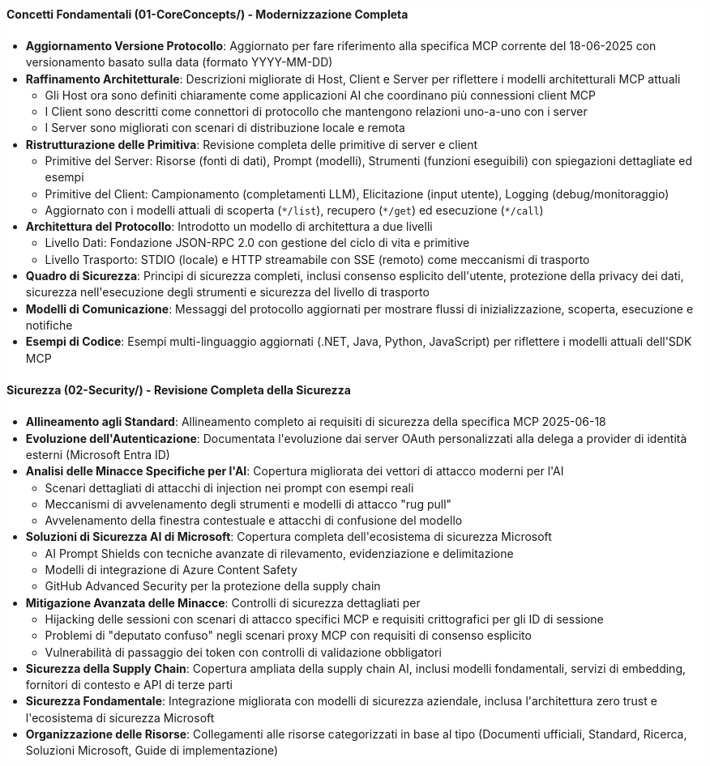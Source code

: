 #### Concetti Fondamentali (01-CoreConcepts/) - Modernizzazione Completa
- **Aggiornamento Versione Protocollo**: Aggiornato per fare riferimento alla specifica MCP corrente del 18-06-2025 con versionamento basato sulla data (formato YYYY-MM-DD)
- **Raffinamento Architetturale**: Descrizioni migliorate di Host, Client e Server per riflettere i modelli architetturali MCP attuali
  - Gli Host ora sono definiti chiaramente come applicazioni AI che coordinano più connessioni client MCP
  - I Client sono descritti come connettori di protocollo che mantengono relazioni uno-a-uno con i server
  - I Server sono migliorati con scenari di distribuzione locale e remota
- **Ristrutturazione delle Primitiva**: Revisione completa delle primitive di server e client
  - Primitive del Server: Risorse (fonti di dati), Prompt (modelli), Strumenti (funzioni eseguibili) con spiegazioni dettagliate ed esempi
  - Primitive del Client: Campionamento (completamenti LLM), Elicitazione (input utente), Logging (debug/monitoraggio)
  - Aggiornato con i modelli attuali di scoperta (`*/list`), recupero (`*/get`) ed esecuzione (`*/call`)
- **Architettura del Protocollo**: Introdotto un modello di architettura a due livelli
  - Livello Dati: Fondazione JSON-RPC 2.0 con gestione del ciclo di vita e primitive
  - Livello Trasporto: STDIO (locale) e HTTP streamabile con SSE (remoto) come meccanismi di trasporto
- **Quadro di Sicurezza**: Principi di sicurezza completi, inclusi consenso esplicito dell'utente, protezione della privacy dei dati, sicurezza nell'esecuzione degli strumenti e sicurezza del livello di trasporto
- **Modelli di Comunicazione**: Messaggi del protocollo aggiornati per mostrare flussi di inizializzazione, scoperta, esecuzione e notifiche
- **Esempi di Codice**: Esempi multi-linguaggio aggiornati (.NET, Java, Python, JavaScript) per riflettere i modelli attuali dell'SDK MCP

#### Sicurezza (02-Security/) - Revisione Completa della Sicurezza  
- **Allineamento agli Standard**: Allineamento completo ai requisiti di sicurezza della specifica MCP 2025-06-18
- **Evoluzione dell'Autenticazione**: Documentata l'evoluzione dai server OAuth personalizzati alla delega a provider di identità esterni (Microsoft Entra ID)
- **Analisi delle Minacce Specifiche per l'AI**: Copertura migliorata dei vettori di attacco moderni per l'AI
  - Scenari dettagliati di attacchi di injection nei prompt con esempi reali
  - Meccanismi di avvelenamento degli strumenti e modelli di attacco "rug pull"
  - Avvelenamento della finestra contestuale e attacchi di confusione del modello
- **Soluzioni di Sicurezza AI di Microsoft**: Copertura completa dell'ecosistema di sicurezza Microsoft
  - AI Prompt Shields con tecniche avanzate di rilevamento, evidenziazione e delimitazione
  - Modelli di integrazione di Azure Content Safety
  - GitHub Advanced Security per la protezione della supply chain
- **Mitigazione Avanzata delle Minacce**: Controlli di sicurezza dettagliati per
  - Hijacking delle sessioni con scenari di attacco specifici MCP e requisiti crittografici per gli ID di sessione
  - Problemi di "deputato confuso" negli scenari proxy MCP con requisiti di consenso esplicito
  - Vulnerabilità di passaggio dei token con controlli di validazione obbligatori
- **Sicurezza della Supply Chain**: Copertura ampliata della supply chain AI, inclusi modelli fondamentali, servizi di embedding, fornitori di contesto e API di terze parti
- **Sicurezza Fondamentale**: Integrazione migliorata con modelli di sicurezza aziendale, inclusa l'architettura zero trust e l'ecosistema di sicurezza Microsoft
- **Organizzazione delle Risorse**: Collegamenti alle risorse categorizzati in base al tipo (Documenti ufficiali, Standard, Ricerca, Soluzioni Microsoft, Guide di implementazione)
